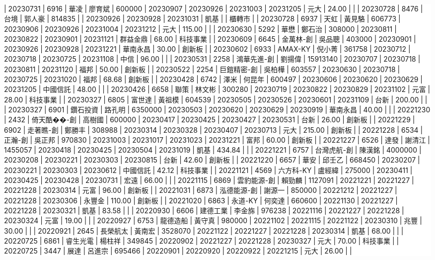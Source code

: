 | 20230731 | 6916 | 華凌                  | 廖育斌                                     | 600000        | 20230907    | 20230926    | 20231003               | 20231205 | 元大                      | 24.00  |                  |
| 20230728 | 8476 | 台境                  | 郭人豪                                     | 814835        |             | 20230926    | 20230928               | 20231031 | 凱基                      |        | 櫃轉市              |
| 20230728 | 6937 | 天虹                  | 黃見駱                                     | 606773        | 20230906    | 20230926    | 20231004               | 20231212 | 元大                      | 115.00 |                  |
| 20230630 | 5292 | 華懋                  | 鄭石治                                     | 308000        | 20230811    | 20230822    | 20230901               | 20231121 | 群益金鼎                    | 68.00  | 科技事業             |
| 20230609 | 6645 | 金萬林-創               | 吳品聰                                     | 403000        | 20230901    | 20230926    | 20230928               | 20231221 | 華南永昌                    | 30.00  | 創新板              |
| 20230602 | 6933 | AMAX-KY             | 倪小菁                                     | 361758        | 20230712    | 20230718    | 20230725               | 20231108 | 中信                      | 96.00  |                  |
| 20230531 | 2258 | 鴻華先進-創              | 劉揚偉                                     | 15913140      | 20230707    | 20230718    | 20230811               | 20231120 | 福邦                      | 50.00  | 創新板              |
| 20230522 | 2254 | 巨鎧精密-創              | 吳柏樺                                     | 603557        | 20230630    | 20230718    | 20230725               | 20231020 | 福邦                      | 68.68  | 創新板              |
| 20230428 | 6742 | 澤米                  | 何昆年                                     | 600497        | 20230606    | 20230620    | 20230629               | 20231205 | 中國信託                    | 48.00  |                  |
| 20230426 | 6658 | 聯策                  | 林文彬                                     | 300280        | 20230719    | 20230822    | 20230829               | 20231102 | 元富                      | 28.00  | 科技事業             |
| 20230327 | 6805 | 富世達                 | 黃祖模                                     | 604539        | 20230505    | 20230526    | 20230601               | 20231109 | 台新                      | 200.00 |                  |
| 20230327 | 6901 | 鑽石投資                | 路孔明                                     | 6350000       | 20230503    | 20230620    | 20230629               | 20230919 | 華南永昌                    | 40.00  |                  |
| 20221230 | 2432 | 倚天酷��-創             | 高樹國                                     | 600000        | 20230417    | 20230425    | 20230427               | 20230531 | 台新                      | 26.00  | 創新板              |
| 20221229 | 6902 | 走著瞧-創               | 鄭勝丰                                     | 308988        | 20230314    | 20230328    | 20230407               | 20230713 | 元大                      | 215.00 | 創新板              |
| 20221228 | 6534 | 正瀚-創                | 吳正邦                                     | 970830        | 20231003    | 20231017    | 20231023               | 20231221 | 富邦                      | 60.00  | 創新板              |
| 20221227 | 6526 | 達發                  | 謝清江                                     | 1455057       | 20230418    | 20230425    | 20230504               | 20231019 | 凱基                      | 434.84 |                  |
| 20221221 | 6757 | 台灣虎航-創              | 陳漢銘                                     | 4000000       | 20230208    | 20230221    | 20230303               | 20230815 | 台新                      | 42.60  | 創新板              |
| 20221220 | 6657 | 華安                  | 邱壬乙                                     | 668450        | 20230207    | 20230221    | 20230303               | 20230612 | 中國信託                    | 42.12  | 科技事業             |
| 20221121 | 4569 | 六方科-KY              | 盧經緯                                     | 275000        | 20230411    | 20230425    | 20230428               | 20230731 | 宏遠                      | 66.00  |                  |
| 20221115 | 6869 | 雲豹能源-創              | 賴勁麟                                     | 1127091       | 20221221    | 20221227    | 20221228               | 20230314 | 元富                      | 96.00  | 創新板              |
| 20221031 | 6873 | 泓德能源-創              | 謝源一                                     | 850000        | 20221212    | 20221227    | 20221228               | 20230306 | 永豐金                     | 110.00 | 創新板              |
| 20221020 | 6863 | 永道-KY               | 何奕達                                     | 660600        | 20221130    | 20221227    | 20221228               | 20230321 | 凱基                      | 83.58  |                  |
| 20220930 | 6606 | 建德工業                | 李金旆                                     | 976238        | 20221116    | 20221227    | 20221228               | 20230324 | 元富                      | 19.00  |                  |
| 20220927 | 6753 | 龍德造船                | 黃守真                                     | 980000        | 20221102    | 20221115    | 20221122               | 20230310 | 兆豐                      | 30.00  |                  |
| 20220921 | 2645 | 長榮航太                | 黃南宏                                     | 3528070       | 20221122    | 20221227    | 20221228               | 20230314 | 凱基                      | 68.00  |                  |
| 20220725 | 6861 | 睿生光電                | 楊柱祥                                     | 349845        | 20220902    | 20221227    | 20221228               | 20230327 | 元大                      | 70.00  | 科技事業             |
| 20220725 | 3447 | 展達                  | 呂進宗                                     | 695466        | 20220901    | 20220920    | 20220922               | 20221215 | 元大                      | 26.00  |                  |